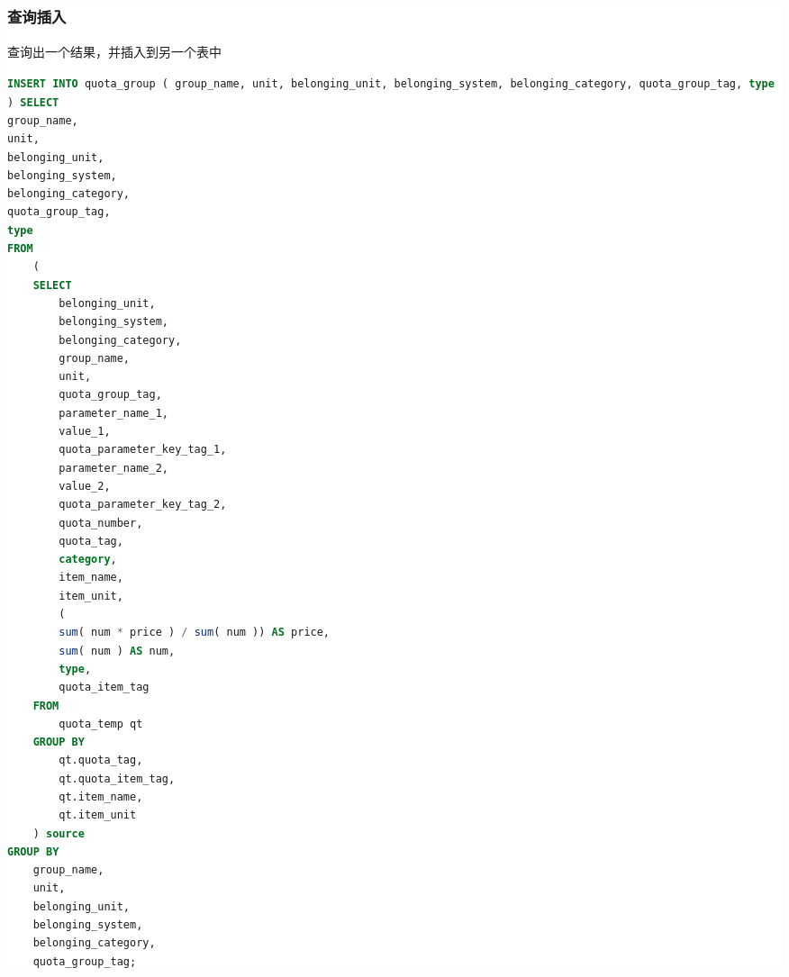 

### 查询插入

查询出一个结果，并插入到另一个表中

```sql
INSERT INTO quota_group ( group_name, unit, belonging_unit, belonging_system, belonging_category, quota_group_tag, type ) SELECT
group_name,
unit,
belonging_unit,
belonging_system,
belonging_category,
quota_group_tag,
type 
FROM
	(
	SELECT
		belonging_unit,
		belonging_system,
		belonging_category,
		group_name,
		unit,
		quota_group_tag,
		parameter_name_1,
		value_1,
		quota_parameter_key_tag_1,
		parameter_name_2,
		value_2,
		quota_parameter_key_tag_2,
		quota_number,
		quota_tag,
		category,
		item_name,
		item_unit,
		(
		sum( num * price ) / sum( num )) AS price,
		sum( num ) AS num,
		type,
		quota_item_tag 
	FROM
		quota_temp qt 
	GROUP BY
		qt.quota_tag,
		qt.quota_item_tag,
		qt.item_name,
		qt.item_unit 
	) source 
GROUP BY
	group_name,
	unit,
	belonging_unit,
	belonging_system,
	belonging_category,
	quota_group_tag;
```
